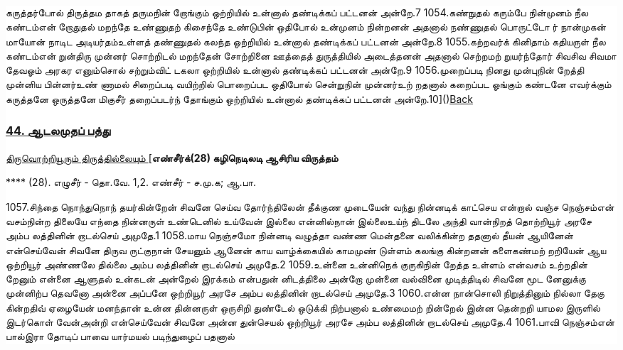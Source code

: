 கருத்தர்போல் திருத்தம தாகத்
தருமநின் றோங்கும் ஒற்றியில் உன்னால்
தண்டிக்கப் பட்டனன் அன்றே.7  1054.கண்நுதல் கரும்பே நின்முனம் நீல
கண்டம்என் றோதுதல் மறந்தே
உண்ணுதற் கிசைந்தே உண்டுபின் ஒதிபோல்
உன்முனம் நின்றனன் அதனால்
நண்ணுதல் பொருட்டோ ர் நான்முகன் மாயோன்
நாடிட அடியர்தம்உள்ளத்
தண்ணுதல் கலந்த ஒற்றியில் உன்னால்
தண்டிக்கப் பட்டனன் அன்றே.8  1055.கற்றவர்க் கினிதாம் கதியருள் நீல
கண்டம்என் றுன்திரு முன்னர்
சொற்றிடல் மறந்தேன் சோற்றினை ஊத்தைத்
துருத்தியில் அடைத்தனன் அதனால்
செற்றமற் றுயர்ந்தோர் சிவசிவ சிவமா
தேவஓம் அரகர எனும்சொல்
சற்றும்விட் டகலா ஒற்றியில் உன்னால்
தண்டிக்கப் பட்டனன் அன்றே.9  1056.முறைப்படி நினது முன்புநின் றேத்தி
முன்னிய பின்னர்உண் ணாமல்
சிறைப்படி வயிற்றில் பொறைப்பட ஒதிபோல்
சென்றுநின் முன்னர்உற் றதனால்
கறைப்பட ஓங்கும் கண்டனே எவர்க்கும்
கருத்தனே ஒருத்தனே மிகுசீர்
தறைப்படர்ந் தோங்கும் ஒற்றியில் உன்னால்
தண்டிக்கப் பட்டனன் அன்றே.10]()[Back](https://www.projectmadurai.org/pm_etexts/utf8/pmuni0136_01.html#hd39)

[]()

### [44. ஆடலமுதப் பத்து]()

[திருவொற்றியூரும் திருத்தில்லையும்
]()[**எண்சீர்க்(28) கழிநெடிலடி ஆசிரிய விருத்தம்**

**** (28). எழுசீர் - தொ.வே. 1,2. எண்சீர் - ச.மு.க; ஆ.பா.

1057.சிந்தை நொந்துநொந் தயர்கின்றேன் சிவனே
செய்வ தோர்ந்திலேன் தீக்குண முடையேன்
வந்து நின்னடிக் காட்செய என்றால்
வஞ்ச நெஞ்சம்என் வசம்நின்ற திலையே
எந்தை நின்னருள் உண்டெனில் உய்வேன்
இல்லை என்னில்நான் இல்லைஉய்ந் திடலே
அந்தி வான்நிறத் தொற்றியூர் அரசே
அம்ப லத்தினின் றாடல்செய் அமுதே.1  1058.மாய நெஞ்சமோ நின்னடி வழுத்தா
வண்ண மென்தனை வலிக்கின்ற ததனால்
தீயன் ஆயினேன் என்செய்வேன் சிவனே
திருவ ருட்குநான் சேயனும் ஆனேன்
காய வாழ்க்கையில் காமமுண் டுள்ளம்
கலங்கு கின்றனன் களைகண்மற் றறியேன்
ஆய ஒற்றியூர் அண்ணலே தில்லை
அம்ப லத்தினின் றாடல்செய் அமுதே.2  1059.உன்னை உன்னிநெக் குருகிநின் றேத்த
உள்ளம் என்வசம் உற்றதின் றேனும்
என்னை ஆளுதல் உன்கடன் அன்றேல்
இரக்கம் என்பதுன் னிடத்திலை அன்றோ
முன்னை வல்வினை முடித்திடில் சிவனே
மூட னேனுக்கு முன்னிற்ப தெவனோ
அன்னை அப்பனே ஒற்றியூர் அரசே
அம்ப லத்தினின் றாடல்செய் அமுதே.3  1060.என்ன நான்சொலி நிறுத்தினும் நில்லா
தேகு கின்றதிவ் ஏழையேன் மனந்தான்
உன்ன தின்னருள் ஒருசிறி துண்டேல்
ஒடுக்கி நிற்பனால் உண்மைமற் றின்றேல்
இன்ன தென்றறி யாமல இருளில்
இடர்கொள் வேன்அன்றி என்செய்வேன் சிவனே
அன்ன துன்செயல் ஒற்றியூர் அரசே
அம்ப லத்தினின் றாடல்செய் அமுதே.4  1061.பாவி நெஞ்சம்என் பால்இரா தோடிப்
பாவை யார்மயல் படிந்துழைப் பதனால்